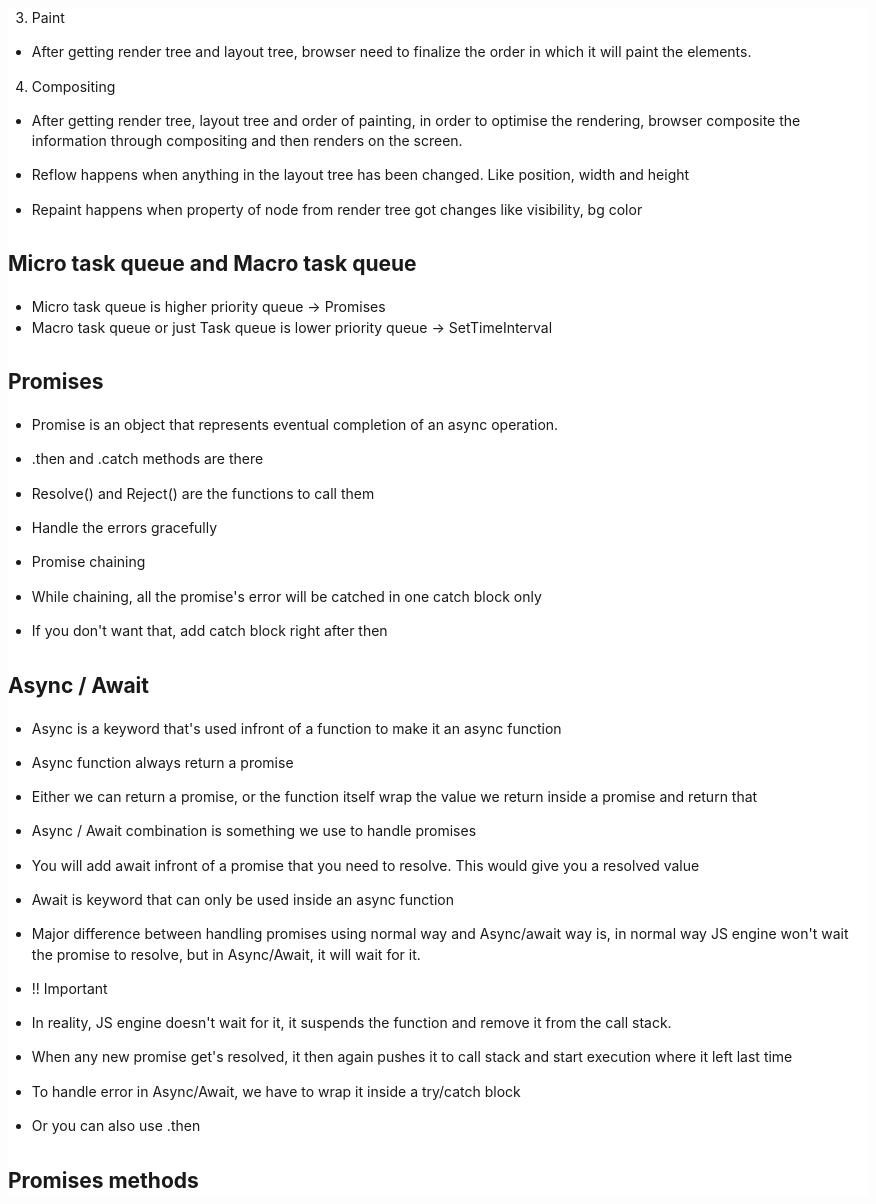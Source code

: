 3. Paint
- After getting render tree and layout tree, browser need to finalize the order in which it will paint the elements.

4. Compositing
- After getting render tree, layout tree and order of painting, in order to optimise the rendering, browser composite the information through compositing and then renders on the screen. 


- Reflow happens when anything in the layout tree has been changed. Like position, width and height
- Repaint happens when property of node from render tree got changes like visibility, bg color


## Micro task queue and Macro task queue

- Micro task queue is higher priority queue -> Promises
- Macro task queue or just Task queue is lower priority queue -> SetTimeInterval

## Promises

- Promise is an object that represents eventual completion of an async operation.

- .then and .catch methods are there
- Resolve() and Reject() are the functions to call them
- Handle the errors gracefully
- Promise chaining
- While chaining, all the promise's error will be catched in one catch block only
- If you don't want that, add catch block right after then


## Async / Await

- Async is a keyword that's used infront of a function to make it an async function
- Async function always return a promise
- Either we can return a promise, or the function itself wrap the value we return inside a promise and return that

- Async / Await combination is something we use to handle promises
- You will add await infront of a promise that you need to resolve. This would give you a resolved value
- Await is keyword that can only be used inside an async function


- Major difference between handling promises using normal way and Async/await way is, in normal way JS engine won't wait the promise to resolve, but in Async/Await, it will wait for it.

- !! Important
- In reality, JS engine doesn't wait for it, it suspends the function and remove it from the call stack.
- When any new promise get's resolved, it then again pushes it to call stack and start execution where it left last time
- To handle error in Async/Await, we have to wrap it inside a try/catch block
- Or you can also use .then 


## Promises methods
